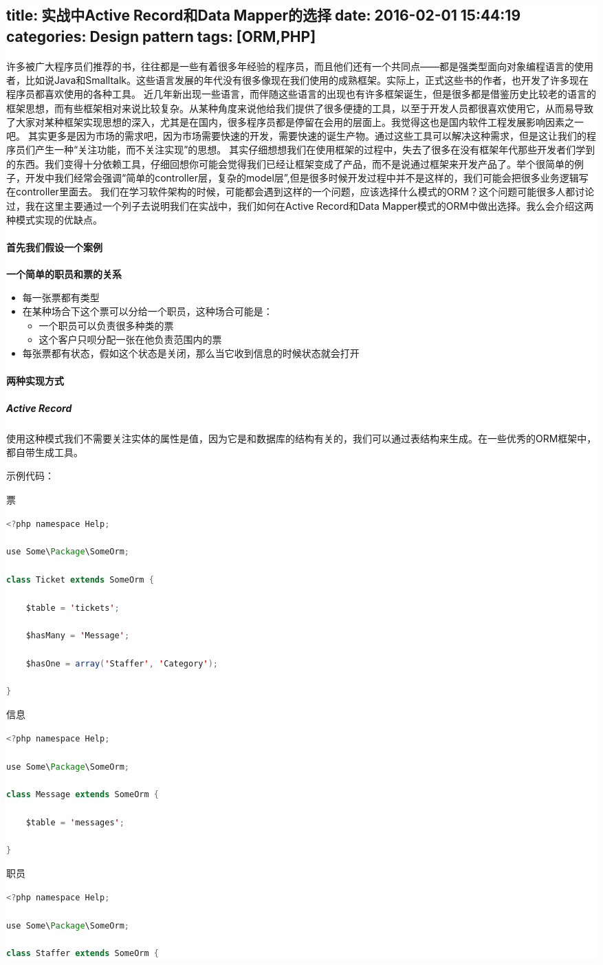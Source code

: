 title: 实战中Active Record和Data Mapper的选择
date: 2016-02-01 15:44:19
categories: Design pattern
tags: [ORM,PHP]
---
许多被广大程序员们推荐的书，往往都是一些有着很多年经验的程序员，而且他们还有一个共同点——都是强类型面向对象编程语言的使用者，比如说Java和Smalltalk。这些语言发展的年代没有很多像现在我们使用的成熟框架。实际上，正式这些书的作者，也开发了许多现在程序员都喜欢使用的各种工具。
 近几年新出现一些语言，而伴随这些语言的出现也有许多框架诞生，但是很多都是借鉴历史比较老的语言的框架思想，而有些框架相对来说比较复杂。从某种角度来说他给我们提供了很多便捷的工具，以至于开发人员都很喜欢使用它，从而易导致了大家对某种框架实现思想的深入，尤其是在国内，很多程序员都是停留在会用的层面上。我觉得这也是国内软件工程发展影响因素之一吧。
 其实更多是因为市场的需求吧，因为市场需要快速的开发，需要快速的诞生产物。通过这些工具可以解决这种需求，但是这让我们的程序员们产生一种“关注功能，而不关注实现”的思想。
 其实仔细想想我们在使用框架的过程中，失去了很多在没有框架年代那些开发者们学到的东西。我们变得十分依赖工具，仔细回想你可能会觉得我们已经让框架变成了产品，而不是说通过框架来开发产品了。举个很简单的例子，开发中我们经常会强调“简单的controller层，复杂的model层”,但是很多时候开发过程中并不是这样的，我们可能会把很多业务逻辑写在controller里面去。
 我们在学习软件架构的时候，可能都会遇到这样的一个问题，应该选择什么模式的ORM？这个问题可能很多人都讨论过，我在这里主要通过一个列子去说明我们在实战中，我们如何在Active Record和Data Mapper模式的ORM中做出选择。我么会介绍这两种模式实现的优缺点。
  
 
#### 首先我们假设一个案例
 **一个简单的职员和票的关系**
 - 每一张票都有类型
 - 在某种场合下这个票可以分给一个职员，这种场合可能是：
    - 一个职员可以负责很多种类的票
    - 这个客户只呗分配一张在他负责范围内的票
 - 每张票都有状态，假如这个状态是关闭，那么当它收到信息的时候状态就会打开
 
#### 两种实现方式

##### Active Record
使用这种模式我们不需要关注实体的属性是值，因为它是和数据库的结构有关的，我们可以通过表结构来生成。在一些优秀的ORM框架中，都自带生成工具。

示例代码：

票
```java
<?php namespace Help;

use Some\Package\SomeOrm;

class Ticket extends SomeOrm {

    $table = 'tickets';

    $hasMany = 'Message';

    $hasOne = array('Staffer', 'Category');

}
```
 信息
```java
<?php namespace Help;

use Some\Package\SomeOrm;

class Message extends SomeOrm {

    $table = 'messages';

}
```
 职员 
 ```java
 <?php namespace Help;
 
 use Some\Package\SomeOrm;
 
 class Staffer extends SomeOrm {
 ```